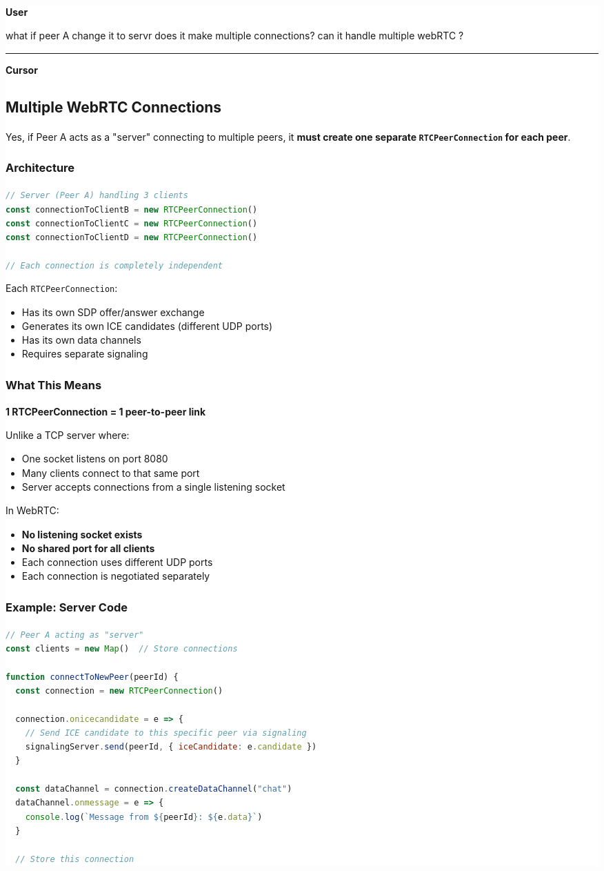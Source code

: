 
**User**

what if peer A change it to servr does it make multiple connections? can it handle multiple webRTC ?

---

**Cursor**

## Multiple WebRTC Connections

Yes, if Peer A acts as a "server" connecting to multiple peers, it **must create one separate `RTCPeerConnection` for each peer**.

### Architecture

```javascript
// Server (Peer A) handling 3 clients
const connectionToClientB = new RTCPeerConnection()
const connectionToClientC = new RTCPeerConnection()
const connectionToClientD = new RTCPeerConnection()

// Each connection is completely independent
```

Each `RTCPeerConnection`:
- Has its own SDP offer/answer exchange
- Generates its own ICE candidates (different UDP ports)
- Has its own data channels
- Requires separate signaling

### What This Means

**1 RTCPeerConnection = 1 peer-to-peer link**

Unlike a TCP server where:
- One socket listens on port 8080
- Many clients connect to that same port
- Server accepts connections from a single listening socket

In WebRTC:
- **No listening socket exists**
- **No shared port for all clients**
- Each connection uses different UDP ports
- Each connection is negotiated separately

### Example: Server Code

```javascript
// Peer A acting as "server"
const clients = new Map()  // Store connections

function connectToNewPeer(peerId) {
  const connection = new RTCPeerConnection()
  
  connection.onicecandidate = e => {
    // Send ICE candidate to this specific peer via signaling
    signalingServer.send(peerId, { iceCandidate: e.candidate })
  }
  
  const dataChannel = connection.createDataChannel("chat")
  dataChannel.onmessage = e => {
    console.log(`Message from ${peerId}: ${e.data}`)
  }
  
  // Store this connection
```
